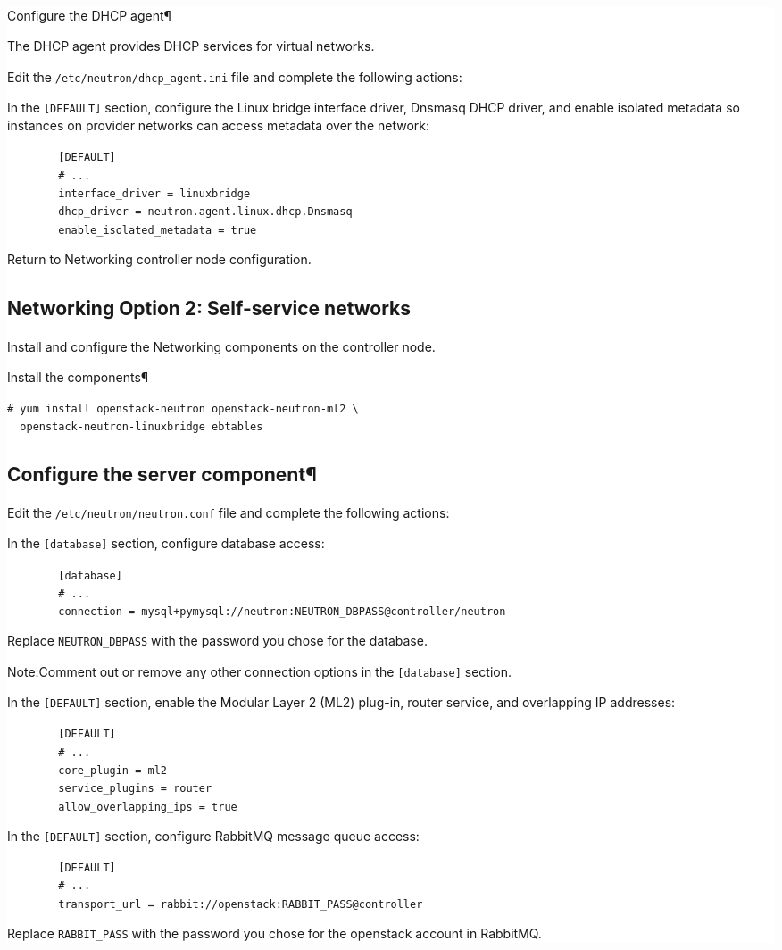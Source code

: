 Configure the DHCP agent¶

The DHCP agent provides DHCP services for virtual networks.

Edit the <code>/etc/neutron/dhcp_agent.ini</code> file and complete the following actions:

In the <code>[DEFAULT]</code> section, configure the Linux bridge interface driver, Dnsmasq DHCP driver, and enable isolated metadata so instances on provider networks can access metadata over the network:

```txt
        [DEFAULT]
        # ...
        interface_driver = linuxbridge
        dhcp_driver = neutron.agent.linux.dhcp.Dnsmasq
        enable_isolated_metadata = true
```
Return to Networking controller node configuration.

Networking Option 2: Self-service networks
---

Install and configure the Networking components on the controller node.

Install the components¶

```txt
# yum install openstack-neutron openstack-neutron-ml2 \
  openstack-neutron-linuxbridge ebtables
```
Configure the server component¶
---
Edit the <code>/etc/neutron/neutron.conf</code> file and complete the following actions:

In the <code>[database]</code> section, configure database access:

```txt
        [database]
        # ...
        connection = mysql+pymysql://neutron:NEUTRON_DBPASS@controller/neutron
```
Replace <code>NEUTRON_DBPASS</code> with the password you chose for the database.
    
Note:Comment out or remove any other connection options in the <code>[database]</code> section.

In the <code>[DEFAULT]</code> section, enable the Modular Layer 2 (ML2) plug-in, router service, and overlapping IP addresses:

```txt
        [DEFAULT]
        # ...
        core_plugin = ml2
        service_plugins = router
        allow_overlapping_ips = true
```
In the <code>[DEFAULT]</code> section, configure RabbitMQ message queue access:

```txt
        [DEFAULT]
        # ...
        transport_url = rabbit://openstack:RABBIT_PASS@controller
```
Replace <code>RABBIT_PASS</code> with the password you chose for the openstack account in RabbitMQ.
